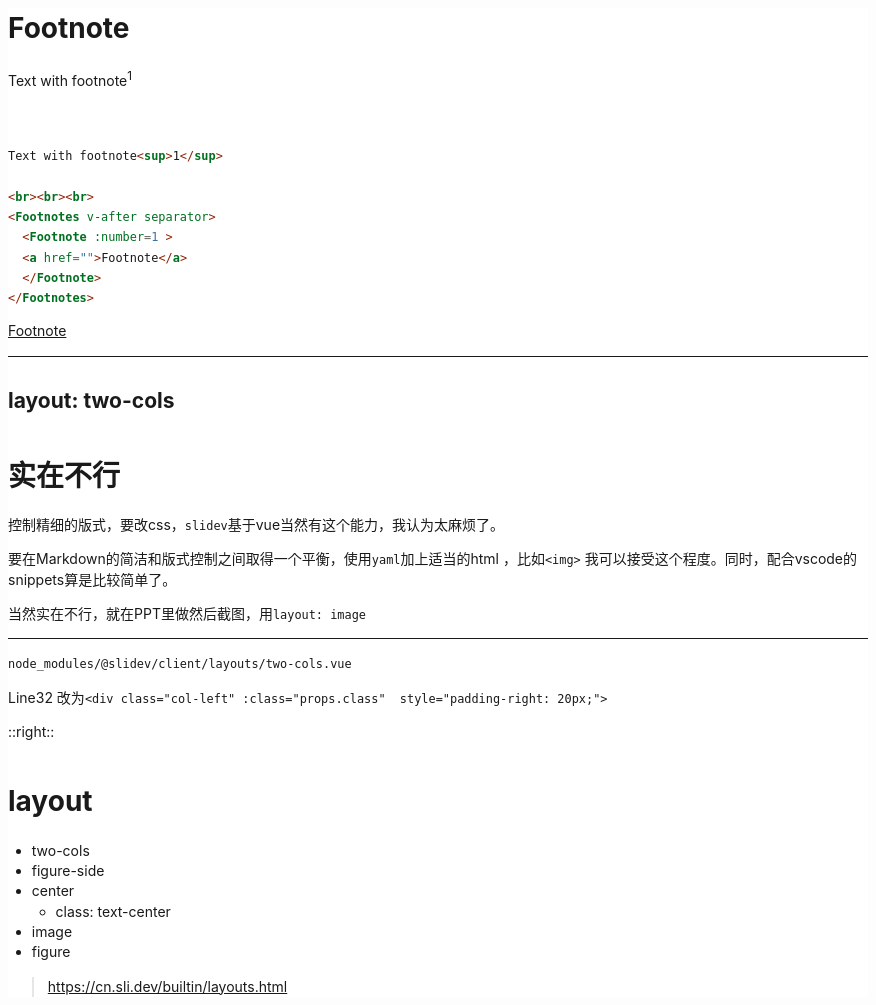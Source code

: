 
# Footnote

Text with footnote<sup>1</sup>
<br><br><br>

```html
Text with footnote<sup>1</sup>

<br><br><br>
<Footnotes v-after separator>
  <Footnote :number=1 >
  <a href="">Footnote</a>
  </Footnote>
</Footnotes>
```


<Footnotes v-after separator>
  <Footnote :number=1 >
  <a href="">Footnote</a>
  </Footnote>
</Footnotes>

---
layout: two-cols
---
# 实在不行

控制精细的版式，要改css，`slidev`基于vue当然有这个能力，我认为太麻烦了。

要在Markdown的简洁和版式控制之间取得一个平衡，使用`yaml`加上适当的html ，比如`<img>` 我可以接受这个程度。同时，配合vscode的snippets算是比较简单了。

当然实在不行，就在PPT里做然后截图，用`layout: image`
*******
`node_modules/@slidev/client/layouts/two-cols.vue `

Line32 改为`<div class="col-left" :class="props.class"  style="padding-right: 20px;">`


::right::

# layout

- two-cols
- figure-side
- center 
  - class: text-center
- image
- figure
> https://cn.sli.dev/builtin/layouts.html
